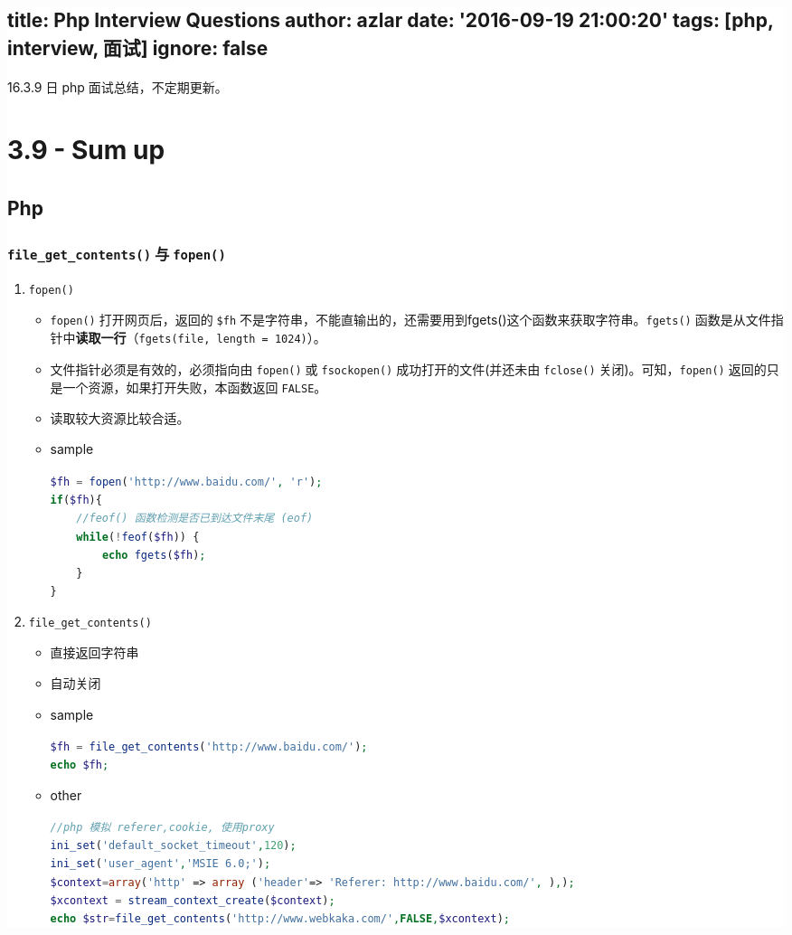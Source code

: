 title: Php Interview Questions
author: azlar
date: '2016-09-19 21:00:20'
tags: [php, interview, 面试]
ignore: false
---

16.3.9 日 php 面试总结，不定期更新。


# 3.9 - Sum up
## Php
### `file_get_contents()` 与 `fopen()`
1. `fopen()`
	- `fopen()` 打开网页后，返回的 `$fh` 不是字符串，不能直输出的，还需要用到fgets()这个函数来获取字符串。`fgets()` 函数是从文件指针中**读取一行**（`fgets(file, length = 1024)`）。
	- 文件指针必须是有效的，必须指向由 `fopen()` 或 `fsockopen()` 成功打开的文件(并还未由 `fclose()` 关闭)。可知，`fopen()` 返回的只是一个资源，如果打开失败，本函数返回 `FALSE`。
	- 读取较大资源比较合适。
	- sample
	
		```php
		$fh = fopen('http://www.baidu.com/', 'r');
		if($fh){
			//feof() 函数检测是否已到达文件末尾 (eof)
		    while(!feof($fh)) {	
		        echo fgets($fh);
		    }
		}
		```
2. `file_get_contents()`
	- 直接返回字符串
	- 自动关闭
	- sample

		```php
		$fh = file_get_contents('http://www.baidu.com/');
		echo $fh;
		```
		
	- other
		
		```php
		//php 模拟 referer,cookie, 使用proxy
		ini_set('default_socket_timeout',120);
		ini_set('user_agent','MSIE 6.0;');
		$context=array('http' => array ('header'=> 'Referer: http://www.baidu.com/', ),);
		$xcontext = stream_context_create($context);
		echo $str=file_get_contents('http://www.webkaka.com/',FALSE,$xcontext);
		```
